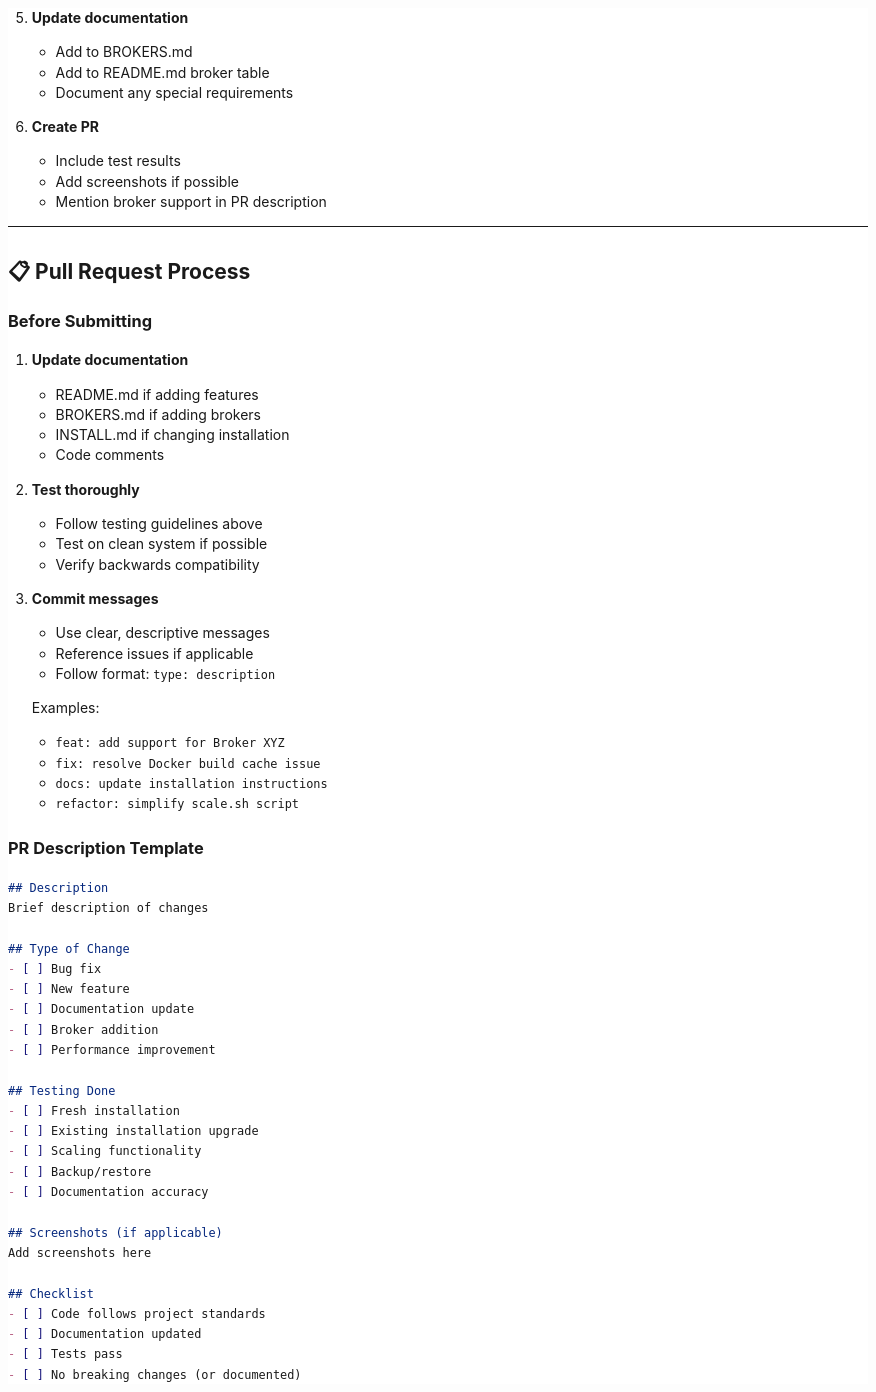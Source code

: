 5. **Update documentation**
   - Add to BROKERS.md
   - Add to README.md broker table
   - Document any special requirements

6. **Create PR**
   - Include test results
   - Add screenshots if possible
   - Mention broker support in PR description

---

## 📋 Pull Request Process

### Before Submitting

1. **Update documentation**
   - README.md if adding features
   - BROKERS.md if adding brokers
   - INSTALL.md if changing installation
   - Code comments

2. **Test thoroughly**
   - Follow testing guidelines above
   - Test on clean system if possible
   - Verify backwards compatibility

3. **Commit messages**
   - Use clear, descriptive messages
   - Reference issues if applicable
   - Follow format: `type: description`

   Examples:
   - `feat: add support for Broker XYZ`
   - `fix: resolve Docker build cache issue`
   - `docs: update installation instructions`
   - `refactor: simplify scale.sh script`

### PR Description Template

```markdown
## Description
Brief description of changes

## Type of Change
- [ ] Bug fix
- [ ] New feature
- [ ] Documentation update
- [ ] Broker addition
- [ ] Performance improvement

## Testing Done
- [ ] Fresh installation
- [ ] Existing installation upgrade
- [ ] Scaling functionality
- [ ] Backup/restore
- [ ] Documentation accuracy

## Screenshots (if applicable)
Add screenshots here

## Checklist
- [ ] Code follows project standards
- [ ] Documentation updated
- [ ] Tests pass
- [ ] No breaking changes (or documented)
```